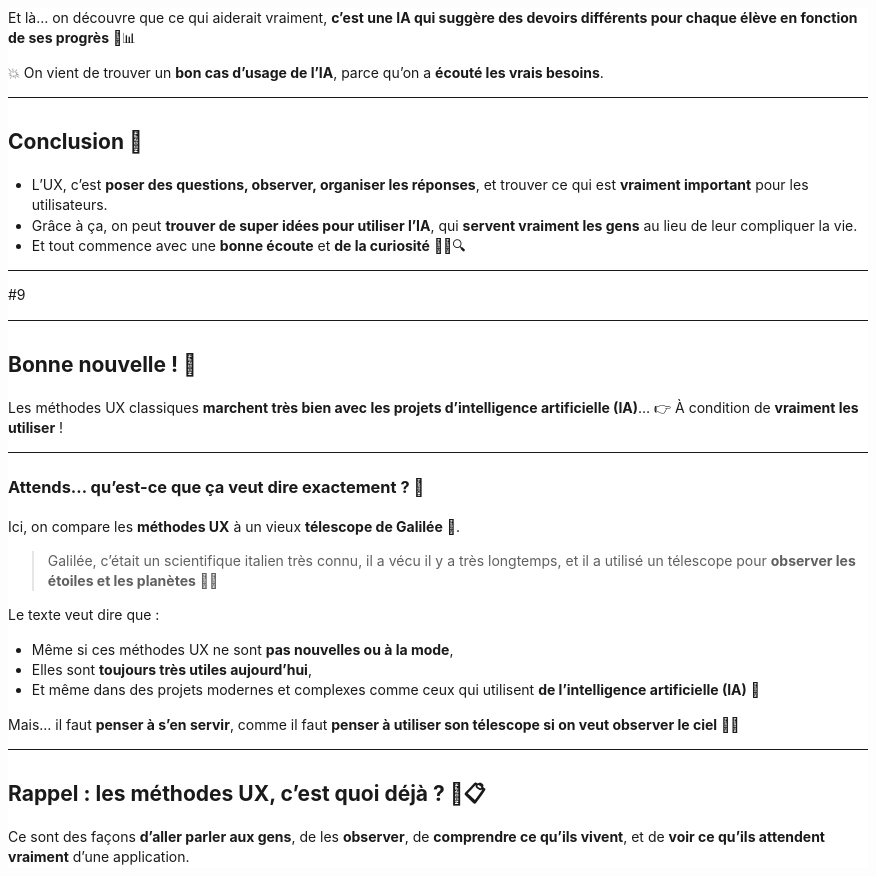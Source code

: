 Et là… on découvre que ce qui aiderait vraiment, **c’est une IA qui suggère des devoirs différents pour chaque élève en fonction de ses progrès** 🧠📊

💥 On vient de trouver un **bon cas d’usage de l’IA**, parce qu’on a **écouté les vrais besoins**.

---

## Conclusion 🎯

* L’UX, c’est **poser des questions, observer, organiser les réponses**, et trouver ce qui est **vraiment important** pour les utilisateurs.
* Grâce à ça, on peut **trouver de super idées pour utiliser l’IA**, qui **servent vraiment les gens** au lieu de leur compliquer la vie.
* Et tout commence avec une **bonne écoute** et **de la curiosité** 🧏‍♀️🔍

---





#9


---

## Bonne nouvelle ! 🎉

Les méthodes UX classiques **marchent très bien avec les projets d’intelligence artificielle (IA)**…
👉 À condition de **vraiment les utiliser** !

---

### Attends… qu’est-ce que ça veut dire exactement ? 🤔

Ici, on compare les **méthodes UX** à un vieux **télescope de Galilée** 🔭.

> Galilée, c’était un scientifique italien très connu, il a vécu il y a très longtemps, et il a utilisé un télescope pour **observer les étoiles et les planètes** 🌙✨

Le texte veut dire que :

* Même si ces méthodes UX ne sont **pas nouvelles ou à la mode**,
* Elles sont **toujours très utiles aujourd’hui**,
* Et même dans des projets modernes et complexes comme ceux qui utilisent **de l’intelligence artificielle (IA)** 🤖

Mais… il faut **penser à s’en servir**, comme il faut **penser à utiliser son télescope si on veut observer le ciel** 🌌😉

---

## Rappel : les méthodes UX, c’est quoi déjà ? 👀📋

Ce sont des façons **d’aller parler aux gens**, de les **observer**, de **comprendre ce qu’ils vivent**, et de **voir ce qu’ils attendent vraiment** d’une application.
